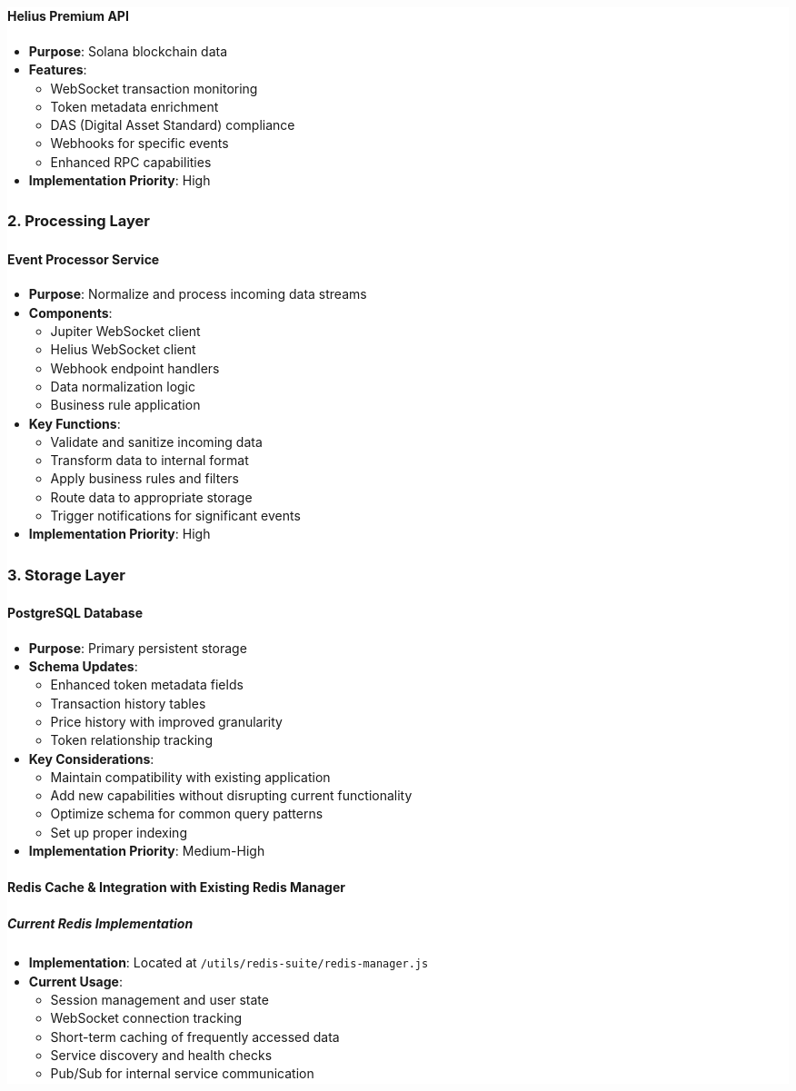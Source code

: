 #### Helius Premium API
- **Purpose**: Solana blockchain data
- **Features**:
  - WebSocket transaction monitoring
  - Token metadata enrichment
  - DAS (Digital Asset Standard) compliance
  - Webhooks for specific events
  - Enhanced RPC capabilities
- **Implementation Priority**: High

### 2. Processing Layer

#### Event Processor Service
- **Purpose**: Normalize and process incoming data streams
- **Components**:
  - Jupiter WebSocket client
  - Helius WebSocket client
  - Webhook endpoint handlers
  - Data normalization logic
  - Business rule application
- **Key Functions**:
  - Validate and sanitize incoming data
  - Transform data to internal format
  - Apply business rules and filters
  - Route data to appropriate storage
  - Trigger notifications for significant events
- **Implementation Priority**: High

### 3. Storage Layer

#### PostgreSQL Database
- **Purpose**: Primary persistent storage
- **Schema Updates**:
  - Enhanced token metadata fields
  - Transaction history tables
  - Price history with improved granularity
  - Token relationship tracking
- **Key Considerations**:
  - Maintain compatibility with existing application
  - Add new capabilities without disrupting current functionality
  - Optimize schema for common query patterns
  - Set up proper indexing
- **Implementation Priority**: Medium-High

#### Redis Cache & Integration with Existing Redis Manager

##### Current Redis Implementation
- **Implementation**: Located at `/utils/redis-suite/redis-manager.js`
- **Current Usage**:
  - Session management and user state
  - WebSocket connection tracking
  - Short-term caching of frequently accessed data
  - Service discovery and health checks
  - Pub/Sub for internal service communication
  